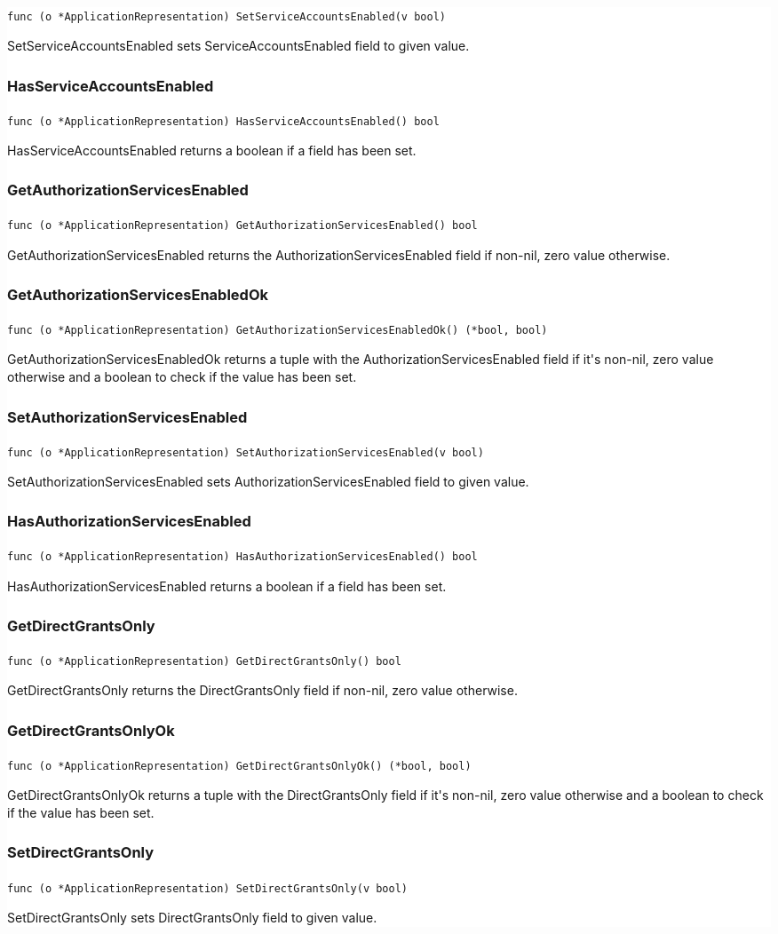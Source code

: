 `func (o *ApplicationRepresentation) SetServiceAccountsEnabled(v bool)`

SetServiceAccountsEnabled sets ServiceAccountsEnabled field to given value.

### HasServiceAccountsEnabled

`func (o *ApplicationRepresentation) HasServiceAccountsEnabled() bool`

HasServiceAccountsEnabled returns a boolean if a field has been set.

### GetAuthorizationServicesEnabled

`func (o *ApplicationRepresentation) GetAuthorizationServicesEnabled() bool`

GetAuthorizationServicesEnabled returns the AuthorizationServicesEnabled field if non-nil, zero value otherwise.

### GetAuthorizationServicesEnabledOk

`func (o *ApplicationRepresentation) GetAuthorizationServicesEnabledOk() (*bool, bool)`

GetAuthorizationServicesEnabledOk returns a tuple with the AuthorizationServicesEnabled field if it's non-nil, zero value otherwise
and a boolean to check if the value has been set.

### SetAuthorizationServicesEnabled

`func (o *ApplicationRepresentation) SetAuthorizationServicesEnabled(v bool)`

SetAuthorizationServicesEnabled sets AuthorizationServicesEnabled field to given value.

### HasAuthorizationServicesEnabled

`func (o *ApplicationRepresentation) HasAuthorizationServicesEnabled() bool`

HasAuthorizationServicesEnabled returns a boolean if a field has been set.

### GetDirectGrantsOnly

`func (o *ApplicationRepresentation) GetDirectGrantsOnly() bool`

GetDirectGrantsOnly returns the DirectGrantsOnly field if non-nil, zero value otherwise.

### GetDirectGrantsOnlyOk

`func (o *ApplicationRepresentation) GetDirectGrantsOnlyOk() (*bool, bool)`

GetDirectGrantsOnlyOk returns a tuple with the DirectGrantsOnly field if it's non-nil, zero value otherwise
and a boolean to check if the value has been set.

### SetDirectGrantsOnly

`func (o *ApplicationRepresentation) SetDirectGrantsOnly(v bool)`

SetDirectGrantsOnly sets DirectGrantsOnly field to given value.
